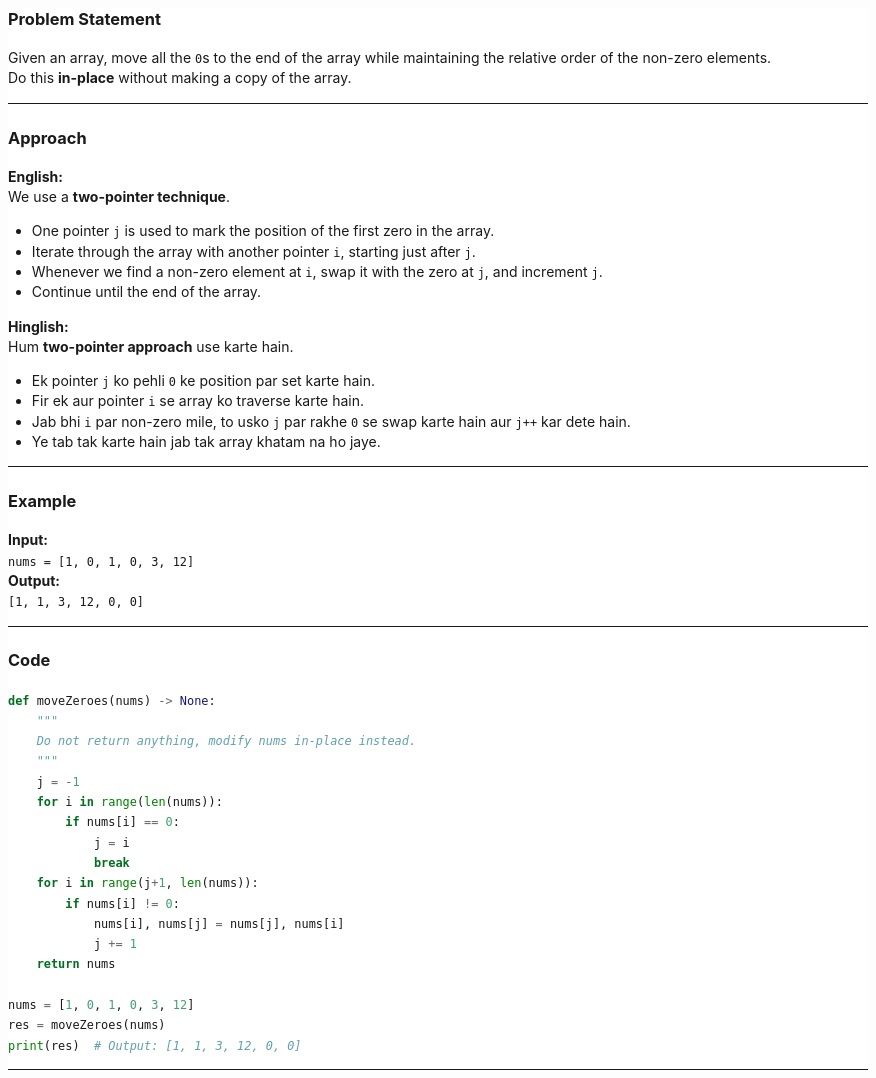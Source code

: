 ### Problem Statement
Given an array, move all the `0`s to the end of the array while maintaining the relative order of the non-zero elements.  
Do this **in-place** without making a copy of the array.

---

### Approach

**English:**  
We use a **two-pointer technique**.  
- One pointer `j` is used to mark the position of the first zero in the array.  
- Iterate through the array with another pointer `i`, starting just after `j`.  
- Whenever we find a non-zero element at `i`, swap it with the zero at `j`, and increment `j`.  
- Continue until the end of the array.  

**Hinglish:**  
Hum **two-pointer approach** use karte hain.  
- Ek pointer `j` ko pehli `0` ke position par set karte hain.  
- Fir ek aur pointer `i` se array ko traverse karte hain.  
- Jab bhi `i` par non-zero mile, to usko `j` par rakhe `0` se swap karte hain aur `j++` kar dete hain.  
- Ye tab tak karte hain jab tak array khatam na ho jaye.

---

### Example

**Input:**  
`nums = [1, 0, 1, 0, 3, 12]`  
**Output:**  
`[1, 1, 3, 12, 0, 0]`

---

### Code
```python
def moveZeroes(nums) -> None:
    """
    Do not return anything, modify nums in-place instead.
    """
    j = -1
    for i in range(len(nums)):
        if nums[i] == 0:
            j = i
            break
    for i in range(j+1, len(nums)):
        if nums[i] != 0:
            nums[i], nums[j] = nums[j], nums[i]
            j += 1
    return nums

nums = [1, 0, 1, 0, 3, 12]
res = moveZeroes(nums)
print(res)  # Output: [1, 1, 3, 12, 0, 0]
```

---